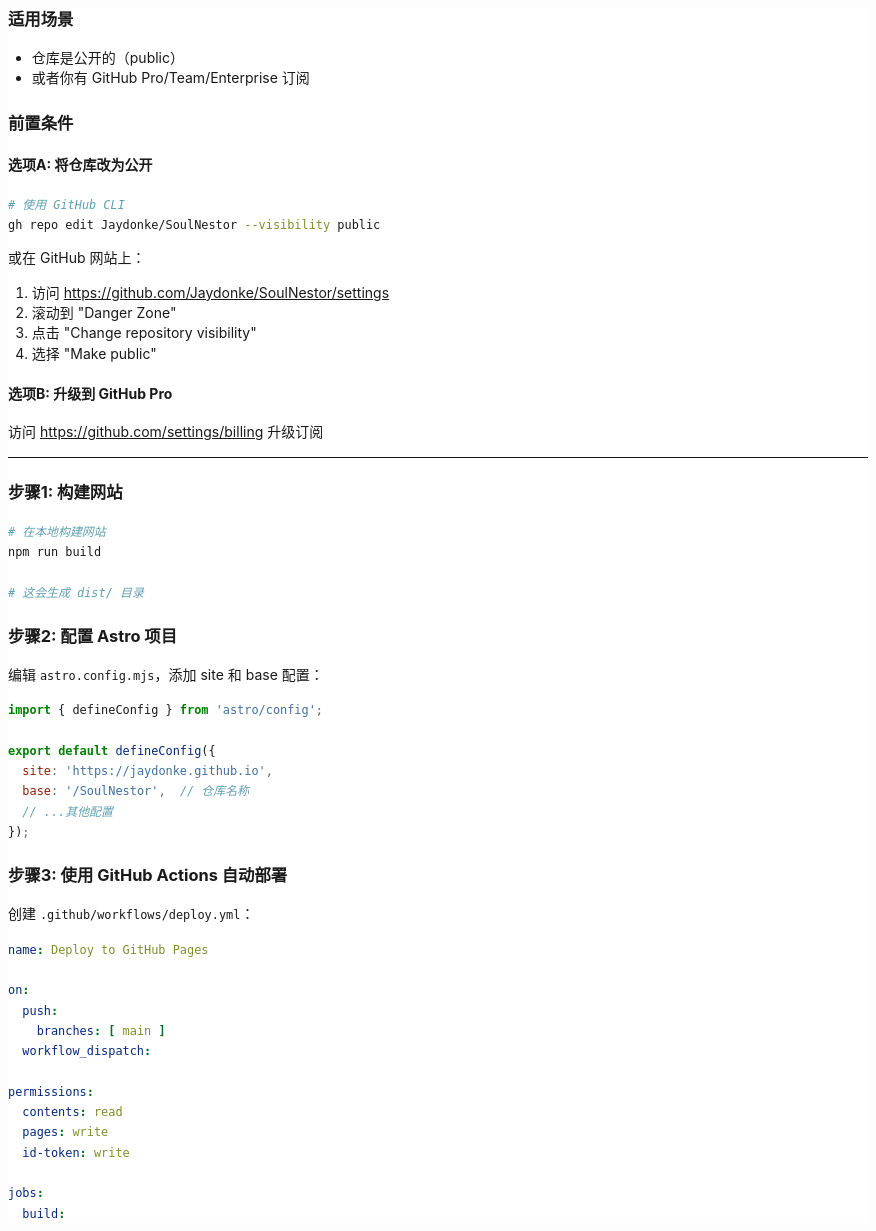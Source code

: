 ### 适用场景
- 仓库是公开的（public）
- 或者你有 GitHub Pro/Team/Enterprise 订阅

### 前置条件

#### 选项A: 将仓库改为公开

```bash
# 使用 GitHub CLI
gh repo edit Jaydonke/SoulNestor --visibility public
```

或在 GitHub 网站上：
1. 访问 https://github.com/Jaydonke/SoulNestor/settings
2. 滚动到 "Danger Zone"
3. 点击 "Change repository visibility"
4. 选择 "Make public"

#### 选项B: 升级到 GitHub Pro

访问 https://github.com/settings/billing 升级订阅

---

### 步骤1: 构建网站

```bash
# 在本地构建网站
npm run build

# 这会生成 dist/ 目录
```

### 步骤2: 配置 Astro 项目

编辑 `astro.config.mjs`，添加 site 和 base 配置：

```javascript
import { defineConfig } from 'astro/config';

export default defineConfig({
  site: 'https://jaydonke.github.io',
  base: '/SoulNestor',  // 仓库名称
  // ...其他配置
});
```

### 步骤3: 使用 GitHub Actions 自动部署

创建 `.github/workflows/deploy.yml`：

```yaml
name: Deploy to GitHub Pages

on:
  push:
    branches: [ main ]
  workflow_dispatch:

permissions:
  contents: read
  pages: write
  id-token: write

jobs:
  build:
```